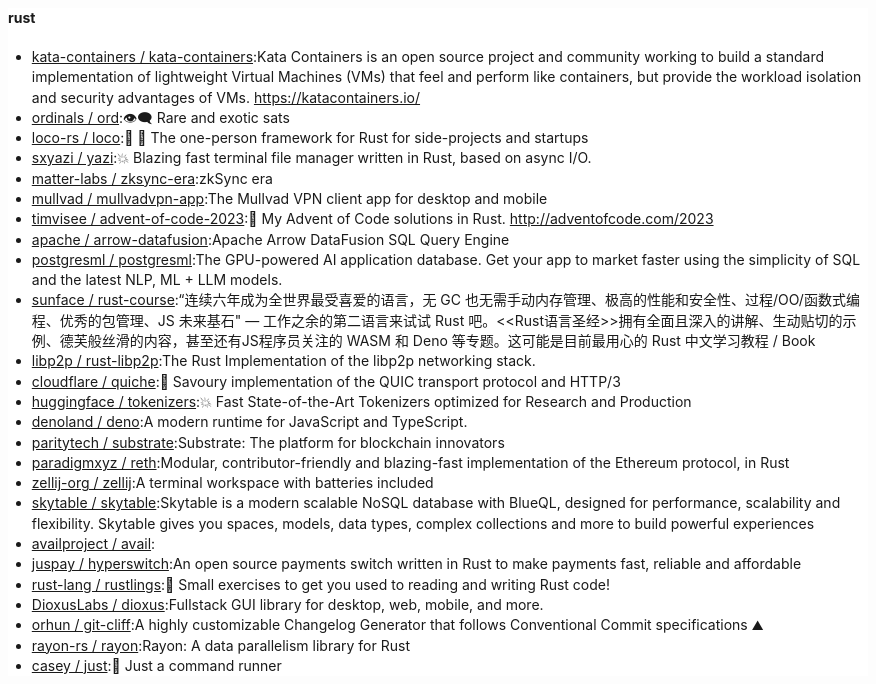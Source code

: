 #### rust
* [kata-containers / kata-containers](https://github.com/kata-containers/kata-containers):Kata Containers is an open source project and community working to build a standard implementation of lightweight Virtual Machines (VMs) that feel and perform like containers, but provide the workload isolation and security advantages of VMs. https://katacontainers.io/
* [ordinals / ord](https://github.com/ordinals/ord):👁‍🗨 Rare and exotic sats
* [loco-rs / loco](https://github.com/loco-rs/loco):🚂 🦀 The one-person framework for Rust for side-projects and startups
* [sxyazi / yazi](https://github.com/sxyazi/yazi):💥 Blazing fast terminal file manager written in Rust, based on async I/O.
* [matter-labs / zksync-era](https://github.com/matter-labs/zksync-era):zkSync era
* [mullvad / mullvadvpn-app](https://github.com/mullvad/mullvadvpn-app):The Mullvad VPN client app for desktop and mobile
* [timvisee / advent-of-code-2023](https://github.com/timvisee/advent-of-code-2023):🎄 My Advent of Code solutions in Rust. http://adventofcode.com/2023
* [apache / arrow-datafusion](https://github.com/apache/arrow-datafusion):Apache Arrow DataFusion SQL Query Engine
* [postgresml / postgresml](https://github.com/postgresml/postgresml):The GPU-powered AI application database. Get your app to market faster using the simplicity of SQL and the latest NLP, ML + LLM models.
* [sunface / rust-course](https://github.com/sunface/rust-course):“连续六年成为全世界最受喜爱的语言，无 GC 也无需手动内存管理、极高的性能和安全性、过程/OO/函数式编程、优秀的包管理、JS 未来基石" — 工作之余的第二语言来试试 Rust 吧。<<Rust语言圣经>>拥有全面且深入的讲解、生动贴切的示例、德芙般丝滑的内容，甚至还有JS程序员关注的 WASM 和 Deno 等专题。这可能是目前最用心的 Rust 中文学习教程 / Book
* [libp2p / rust-libp2p](https://github.com/libp2p/rust-libp2p):The Rust Implementation of the libp2p networking stack.
* [cloudflare / quiche](https://github.com/cloudflare/quiche):🥧 Savoury implementation of the QUIC transport protocol and HTTP/3
* [huggingface / tokenizers](https://github.com/huggingface/tokenizers):💥 Fast State-of-the-Art Tokenizers optimized for Research and Production
* [denoland / deno](https://github.com/denoland/deno):A modern runtime for JavaScript and TypeScript.
* [paritytech / substrate](https://github.com/paritytech/substrate):Substrate: The platform for blockchain innovators
* [paradigmxyz / reth](https://github.com/paradigmxyz/reth):Modular, contributor-friendly and blazing-fast implementation of the Ethereum protocol, in Rust
* [zellij-org / zellij](https://github.com/zellij-org/zellij):A terminal workspace with batteries included
* [skytable / skytable](https://github.com/skytable/skytable):Skytable is a modern scalable NoSQL database with BlueQL, designed for performance, scalability and flexibility. Skytable gives you spaces, models, data types, complex collections and more to build powerful experiences
* [availproject / avail](https://github.com/availproject/avail):
* [juspay / hyperswitch](https://github.com/juspay/hyperswitch):An open source payments switch written in Rust to make payments fast, reliable and affordable
* [rust-lang / rustlings](https://github.com/rust-lang/rustlings):🦀 Small exercises to get you used to reading and writing Rust code!
* [DioxusLabs / dioxus](https://github.com/DioxusLabs/dioxus):Fullstack GUI library for desktop, web, mobile, and more.
* [orhun / git-cliff](https://github.com/orhun/git-cliff):A highly customizable Changelog Generator that follows Conventional Commit specifications ⛰️
* [rayon-rs / rayon](https://github.com/rayon-rs/rayon):Rayon: A data parallelism library for Rust
* [casey / just](https://github.com/casey/just):🤖 Just a command runner
